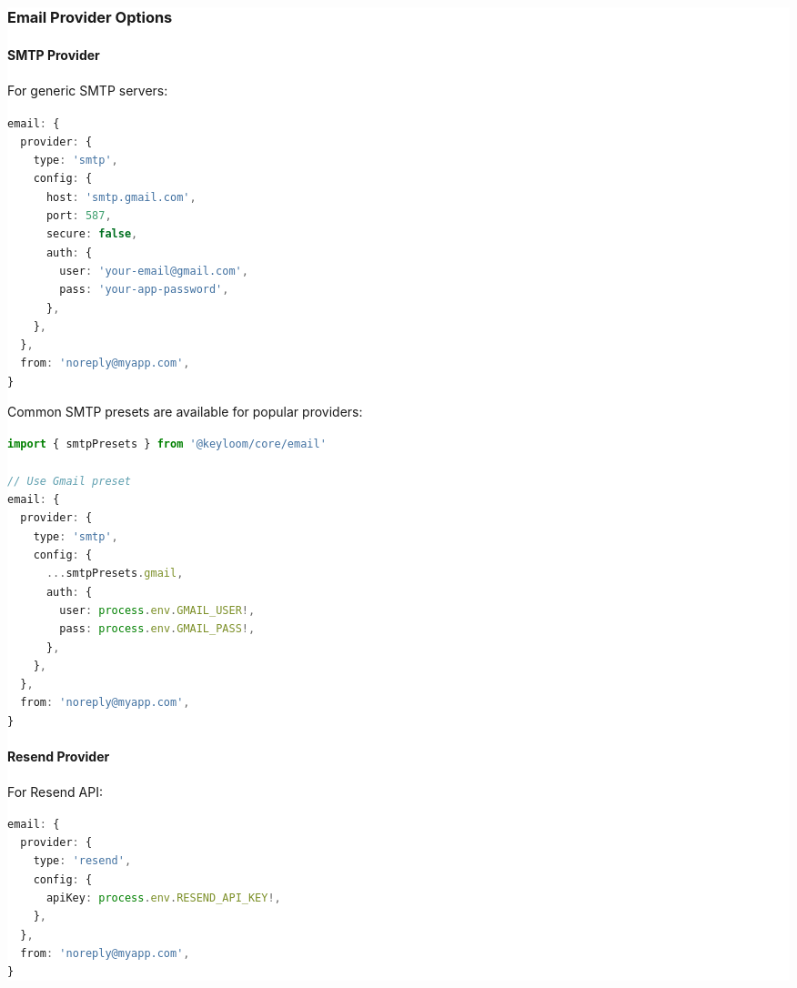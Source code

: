 ### Email Provider Options

#### SMTP Provider

For generic SMTP servers:

```typescript
email: {
  provider: {
    type: 'smtp',
    config: {
      host: 'smtp.gmail.com',
      port: 587,
      secure: false,
      auth: {
        user: 'your-email@gmail.com',
        pass: 'your-app-password',
      },
    },
  },
  from: 'noreply@myapp.com',
}
```

Common SMTP presets are available for popular providers:

```typescript
import { smtpPresets } from '@keyloom/core/email'

// Use Gmail preset
email: {
  provider: {
    type: 'smtp',
    config: {
      ...smtpPresets.gmail,
      auth: {
        user: process.env.GMAIL_USER!,
        pass: process.env.GMAIL_PASS!,
      },
    },
  },
  from: 'noreply@myapp.com',
}
```

#### Resend Provider

For Resend API:

```typescript
email: {
  provider: {
    type: 'resend',
    config: {
      apiKey: process.env.RESEND_API_KEY!,
    },
  },
  from: 'noreply@myapp.com',
}
```
